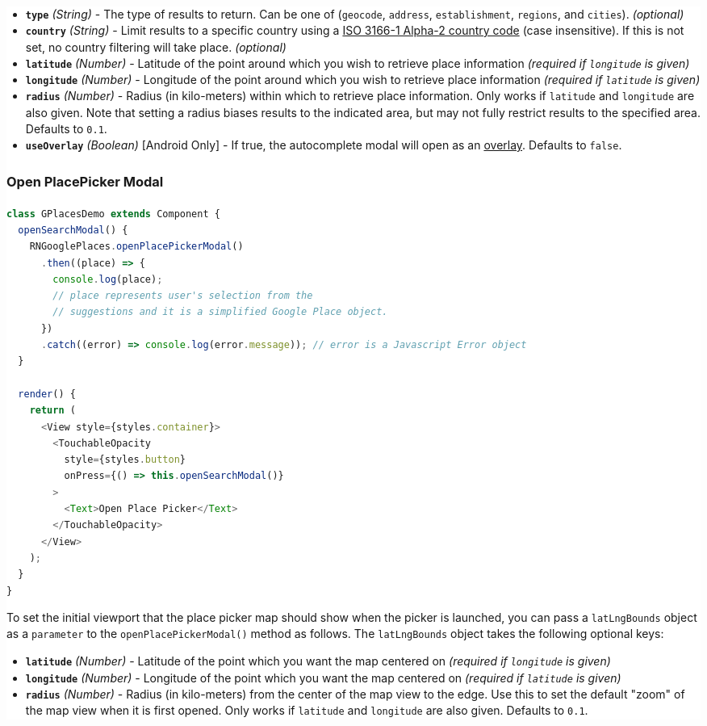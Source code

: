 - **`type`** _(String)_ - The type of results to return. Can be one of (`geocode`, `address`, `establishment`, `regions`, and `cities`). _(optional)_
- **`country`** _(String)_ - Limit results to a specific country using a [ISO 3166-1 Alpha-2 country code](https://en.wikipedia.org/wiki/ISO_3166-1_alpha-2) (case insensitive). If this is not set, no country filtering will take place. _(optional)_
- **`latitude`** _(Number)_ - Latitude of the point around which you wish to retrieve place information _(required if `longitude` is given)_
- **`longitude`** _(Number)_ - Longitude of the point around which you wish to retrieve place information _(required if `latitude` is given)_
- **`radius`** _(Number)_ - Radius (in kilo-meters) within which to retrieve place information. Only works if `latitude` and `longitude` are also given. Note that setting a radius biases results to the indicated area, but may not fully restrict results to the specified area. Defaults to `0.1`.
- **`useOverlay`** _(Boolean)_ [Android Only] - If true, the autocomplete modal will open as an [overlay](https://developers.google.com/places/images/acw_overlay.png). Defaults to `false`.

### Open PlacePicker Modal

```javascript
class GPlacesDemo extends Component {
  openSearchModal() {
    RNGooglePlaces.openPlacePickerModal()
      .then((place) => {
        console.log(place);
        // place represents user's selection from the
        // suggestions and it is a simplified Google Place object.
      })
      .catch((error) => console.log(error.message)); // error is a Javascript Error object
  }

  render() {
    return (
      <View style={styles.container}>
        <TouchableOpacity
          style={styles.button}
          onPress={() => this.openSearchModal()}
        >
          <Text>Open Place Picker</Text>
        </TouchableOpacity>
      </View>
    );
  }
}
```

To set the initial viewport that the place picker map should show when the picker is launched, you can pass a `latLngBounds` object as a `parameter` to the `openPlacePickerModal()` method as follows. The `latLngBounds` object takes the following optional keys:

- **`latitude`** _(Number)_ - Latitude of the point which you want the map centered on _(required if `longitude` is given)_
- **`longitude`** _(Number)_ - Longitude of the point which you want the map centered on _(required if `latitude` is given)_
- **`radius`** _(Number)_ - Radius (in kilo-meters) from the center of the map view to the edge. Use this to set the default "zoom" of the map view when it is first opened. Only works if `latitude` and `longitude` are also given. Defaults to `0.1`.

